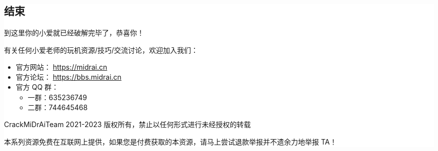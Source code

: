 ## 结束

到这里你的小爱就已经破解完毕了，恭喜你！

有关任何小爱老师的玩机资源/技巧/交流讨论，欢迎加入我们：

* 官方网站： https://midrai.cn
* 官方论坛： https://bbs.midrai.cn
* 官方 QQ 群：
    * 一群：635236749
    * 二群：744645468

CrackMiDrAiTeam 2021-2023 版权所有，禁止以任何形式进行未经授权的转载

本系列资源免费在互联网上提供，如果您是付费获取的本资源，请马上尝试退款举报并不遗余力地举报 TA！

